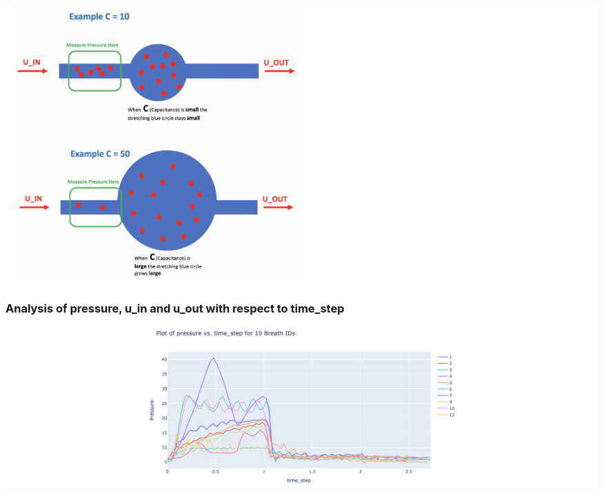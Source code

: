 <img src="Images/c_explained.png" width="440" height="400"> 
</p>

### Analysis of pressure, u_in and u_out with respect to time_step

<p align="middle">
  <img src="Images/pressure_time.png" width="450" />